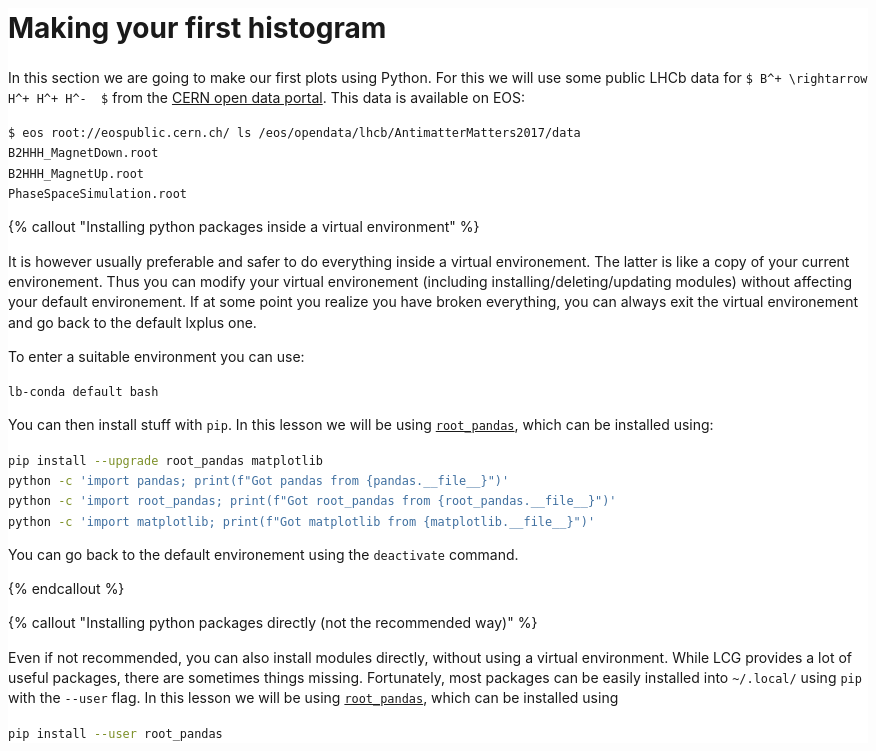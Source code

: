 # Making your first histogram

In this section we are going to make our first plots using Python. For this we
will use some public LHCb data for `$ B^+ \rightarrow H^+ H^+ H^-  $` from the
[CERN open data portal](http://opendata.cern.ch/?ln=en). This data is available
on EOS:

```bash
$ eos root://eospublic.cern.ch/ ls /eos/opendata/lhcb/AntimatterMatters2017/data
B2HHH_MagnetDown.root
B2HHH_MagnetUp.root
PhaseSpaceSimulation.root
```

{% callout "Installing python packages inside a virtual environment" %}


It is however usually preferable and safer to do everything inside a virtual environement.
The latter is like a copy of your current environement. Thus you can modify your virtual 
environement (including installing/deleting/updating modules) without affecting your default
environement. If at some point you realize you have broken everything, you can always exit
the virtual environement and go back to the default lxplus one.

To enter a suitable environment you can use:

```bash
lb-conda default bash
```

You can then install stuff with `pip`. In this lesson we will be using
[`root_pandas`](https://github.com/scikit-hep/root_pandas), which can
be installed using:

```bash
pip install --upgrade root_pandas matplotlib
python -c 'import pandas; print(f"Got pandas from {pandas.__file__}")'
python -c 'import root_pandas; print(f"Got root_pandas from {root_pandas.__file__}")'
python -c 'import matplotlib; print(f"Got matplotlib from {matplotlib.__file__}")'
```

You can go back to the default environement using the `deactivate` command.

{% endcallout %}

{% callout "Installing python packages directly (not the recommended way)" %}

Even if not recommended, you can also install modules directly, without using a virtual environment.
While LCG provides a lot of useful packages, there are sometimes things missing.
Fortunately, most packages can be easily installed into `~/.local/` using `pip`
with the `--user` flag. In this lesson we will be using
[`root_pandas`](https://github.com/scikit-hep/root_pandas), which can
be installed using

```bash
pip install --user root_pandas
```
